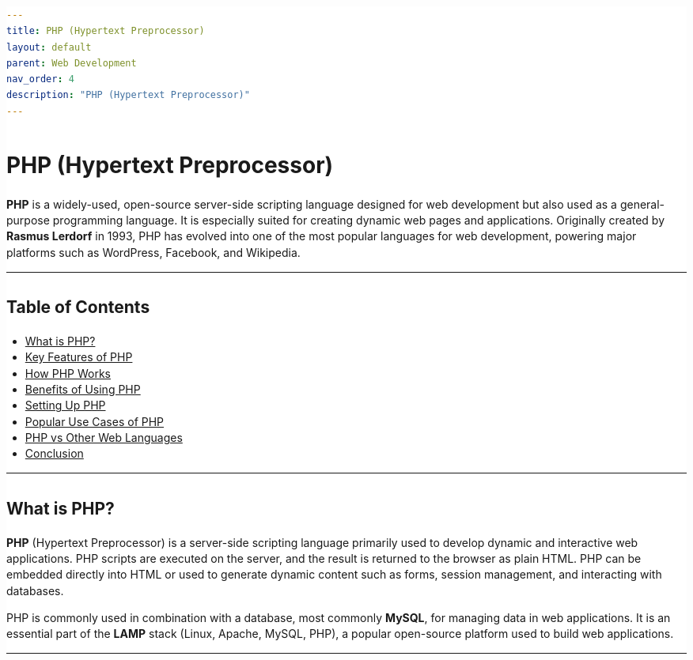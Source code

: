 ```yaml
---
title: PHP (Hypertext Preprocessor)
layout: default
parent: Web Development
nav_order: 4
description: "PHP (Hypertext Preprocessor)"
---
```


# PHP (Hypertext Preprocessor)

**PHP** is a widely-used, open-source server-side scripting language designed for web development but also used as a
general-purpose programming language. It is especially suited for creating dynamic web pages and applications.
Originally created by **Rasmus Lerdorf** in 1993, PHP has evolved into one of the most popular languages for web
development, powering major platforms such as WordPress, Facebook, and Wikipedia.

---

## Table of Contents

- [What is PHP?](#what-is-php)
- [Key Features of PHP](#key-features-of-php)
- [How PHP Works](#how-php-works)
- [Benefits of Using PHP](#benefits-of-using-php)
- [Setting Up PHP](#setting-up-php)
- [Popular Use Cases of PHP](#popular-use-cases-of-php)
- [PHP vs Other Web Languages](#php-vs-other-web-languages)
- [Conclusion](#conclusion)

---

## What is PHP?

**PHP** (Hypertext Preprocessor) is a server-side scripting language primarily used to develop dynamic and interactive
web applications. PHP scripts are executed on the server, and the result is returned to the browser as plain HTML. PHP
can be embedded directly into HTML or used to generate dynamic content such as forms, session management, and
interacting with databases.

PHP is commonly used in combination with a database, most commonly **MySQL**, for managing data in web applications. It
is an essential part of the **LAMP** stack (Linux, Apache, MySQL, PHP), a popular open-source platform used to build web
applications.

---